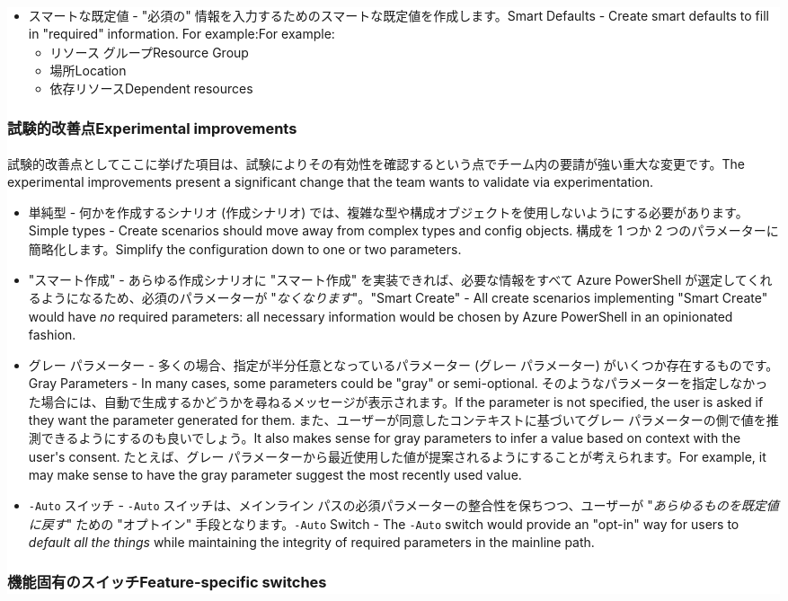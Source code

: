 - <span data-ttu-id="ae9fa-139">スマートな既定値 - "必須の" 情報を入力するためのスマートな既定値を作成します。</span><span class="sxs-lookup"><span data-stu-id="ae9fa-139">Smart Defaults - Create smart defaults to fill in "required" information.</span></span> <span data-ttu-id="ae9fa-140">For example:</span><span class="sxs-lookup"><span data-stu-id="ae9fa-140">For example:</span></span>
  - <span data-ttu-id="ae9fa-141">リソース グループ</span><span class="sxs-lookup"><span data-stu-id="ae9fa-141">Resource Group</span></span>
  - <span data-ttu-id="ae9fa-142">場所</span><span class="sxs-lookup"><span data-stu-id="ae9fa-142">Location</span></span>
  - <span data-ttu-id="ae9fa-143">依存リソース</span><span class="sxs-lookup"><span data-stu-id="ae9fa-143">Dependent resources</span></span>

### <a name="experimental-improvements"></a><span data-ttu-id="ae9fa-144">試験的改善点</span><span class="sxs-lookup"><span data-stu-id="ae9fa-144">Experimental improvements</span></span>

<span data-ttu-id="ae9fa-145">試験的改善点としてここに挙げた項目は、試験によりその有効性を確認するという点でチーム内の要請が強い重大な変更です。</span><span class="sxs-lookup"><span data-stu-id="ae9fa-145">The experimental improvements present a significant change that the team wants to validate via experimentation.</span></span>

- <span data-ttu-id="ae9fa-146">単純型 - 何かを作成するシナリオ (作成シナリオ) では、複雑な型や構成オブジェクトを使用しないようにする必要があります。</span><span class="sxs-lookup"><span data-stu-id="ae9fa-146">Simple types - Create scenarios should move away from complex types and config objects.</span></span> <span data-ttu-id="ae9fa-147">構成を 1 つか 2 つのパラメーターに簡略化します。</span><span class="sxs-lookup"><span data-stu-id="ae9fa-147">Simplify the configuration down to one or two parameters.</span></span>

- <span data-ttu-id="ae9fa-148">"スマート作成" - あらゆる作成シナリオに "スマート作成" を実装できれば、必要な情報をすべて Azure PowerShell が選定してくれるようになるため、必須のパラメーターが "_なくなります_"。</span><span class="sxs-lookup"><span data-stu-id="ae9fa-148">"Smart Create" - All create scenarios implementing "Smart Create" would have _no_ required parameters: all necessary information would be chosen by Azure PowerShell in an opinionated fashion.</span></span>

- <span data-ttu-id="ae9fa-149">グレー パラメーター - 多くの場合、指定が半分任意となっているパラメーター (グレー パラメーター) がいくつか存在するものです。</span><span class="sxs-lookup"><span data-stu-id="ae9fa-149">Gray Parameters - In many cases, some parameters could be "gray" or semi-optional.</span></span> <span data-ttu-id="ae9fa-150">そのようなパラメーターを指定しなかった場合には、自動で生成するかどうかを尋ねるメッセージが表示されます。</span><span class="sxs-lookup"><span data-stu-id="ae9fa-150">If the parameter is not specified, the user is asked if they want the parameter generated for them.</span></span> <span data-ttu-id="ae9fa-151">また、ユーザーが同意したコンテキストに基づいてグレー パラメーターの側で値を推測できるようにするのも良いでしょう。</span><span class="sxs-lookup"><span data-stu-id="ae9fa-151">It also makes sense for gray parameters to infer a value based on context with the user's consent.</span></span>
  <span data-ttu-id="ae9fa-152">たとえば、グレー パラメーターから最近使用した値が提案されるようにすることが考えられます。</span><span class="sxs-lookup"><span data-stu-id="ae9fa-152">For example, it may make sense to have the gray parameter suggest the most recently used value.</span></span>

- <span data-ttu-id="ae9fa-153">`-Auto` スイッチ - `-Auto` スイッチは、メインライン パスの必須パラメーターの整合性を保ちつつ、ユーザーが "_あらゆるものを既定値に戻す_" ための "オプトイン" 手段となります。</span><span class="sxs-lookup"><span data-stu-id="ae9fa-153">`-Auto` Switch - The `-Auto` switch would provide an "opt-in" way for users to _default all the things_ while maintaining the integrity of required parameters in the mainline path.</span></span>

### <a name="feature-specific-switches"></a><span data-ttu-id="ae9fa-154">機能固有のスイッチ</span><span class="sxs-lookup"><span data-stu-id="ae9fa-154">Feature-specific switches</span></span>
